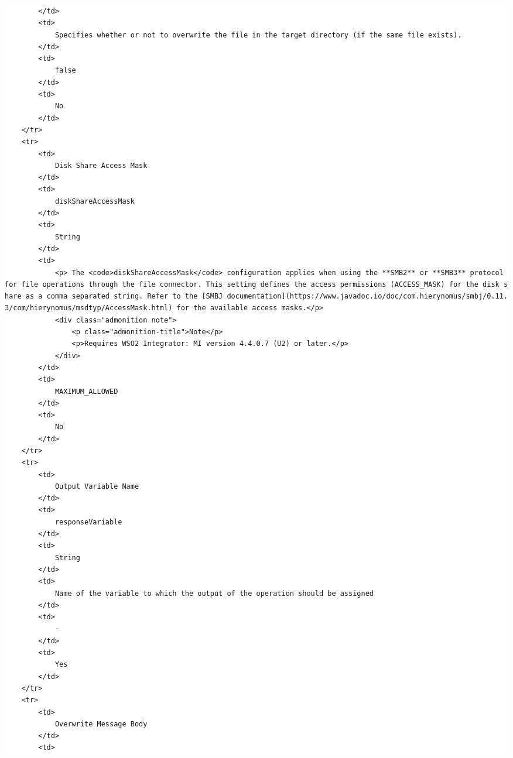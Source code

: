             </td>
            <td>
                Specifies whether or not to overwrite the file in the target directory (if the same file exists).
            </td>
            <td>
                false
            </td>
            <td>
                No
            </td>
        </tr>
        <tr>
            <td>
                Disk Share Access Mask
            </td>
            <td>
                diskShareAccessMask
            </td>
            <td>
                String
            </td>
            <td>
                <p> The <code>diskShareAccessMask</code> configuration applies when using the **SMB2** or **SMB3** protocol for file operations through the file connector. This setting defines the access permissions (ACCESS_MASK) for the disk share as a comma separated string. Refer to the [SMBJ documentation](https://www.javadoc.io/doc/com.hierynomus/smbj/0.11.3/com/hierynomus/msdtyp/AccessMask.html) for the available access masks.</p>
                <div class="admonition note">
                    <p class="admonition-title">Note</p>
                    <p>Requires WSO2 Integrator: MI version 4.4.0.7 (U2) or later.</p>
                </div>
            </td>
            <td>
                MAXIMUM_ALLOWED
            </td>
            <td>
                No
            </td>
        </tr>
        <tr>
            <td>
                Output Variable Name
            </td>
            <td>
                responseVariable
            </td>
            <td>
                String
            </td>
            <td>
                Name of the variable to which the output of the operation should be assigned
            </td>
            <td>
                -
            </td>
            <td>
                Yes
            </td>
        </tr>
        <tr>
            <td>
                Overwrite Message Body
            </td>
            <td>